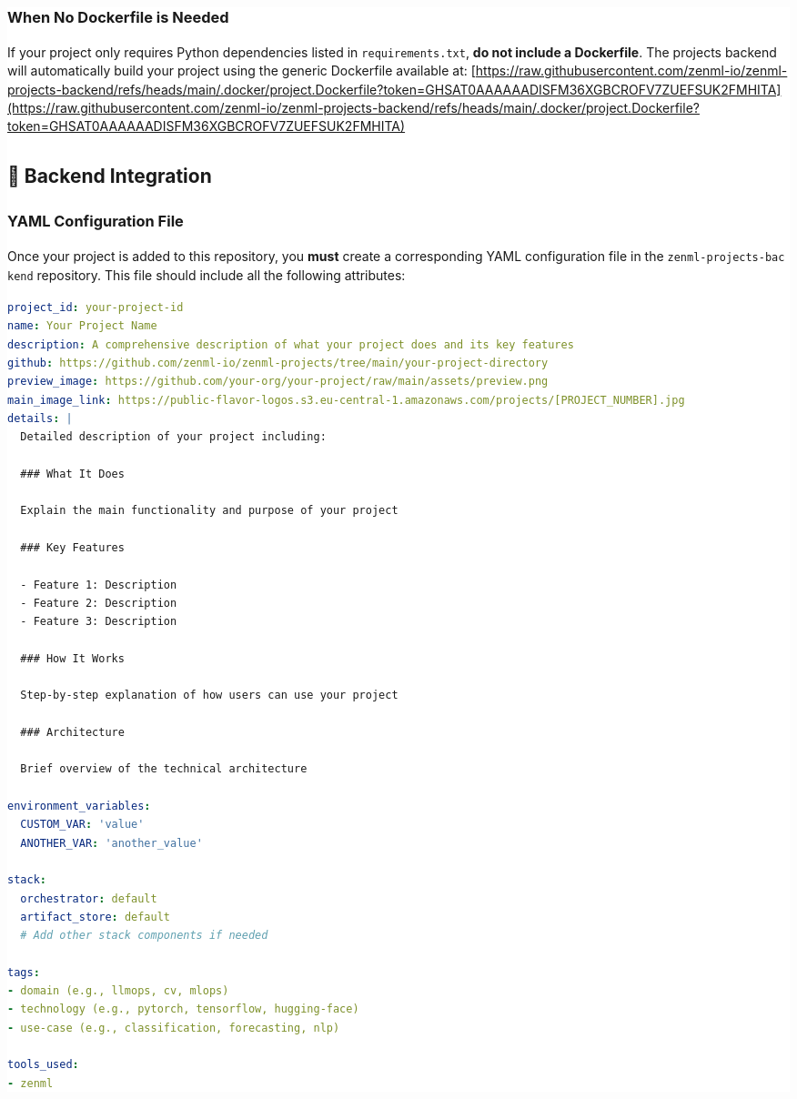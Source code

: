 ### When No Dockerfile is Needed

If your project only requires Python dependencies listed in `requirements.txt`, **do not include a Dockerfile**. The projects backend will automatically build your project using the generic Dockerfile available at:
[https://raw.githubusercontent.com/zenml-io/zenml-projects-backend/refs/heads/main/.docker/project.Dockerfile?token=GHSAT0AAAAAADISFM36XGBCROFV7ZUEFSUK2FMHITA](https://raw.githubusercontent.com/zenml-io/zenml-projects-backend/refs/heads/main/.docker/project.Dockerfile?token=GHSAT0AAAAAADISFM36XGBCROFV7ZUEFSUK2FMHITA)

## 🔧 Backend Integration

### YAML Configuration File

Once your project is added to this repository, you **must** create a corresponding YAML configuration file in the `zenml-projects-backend` repository. This file should include all the following attributes:

```yaml
project_id: your-project-id
name: Your Project Name
description: A comprehensive description of what your project does and its key features
github: https://github.com/zenml-io/zenml-projects/tree/main/your-project-directory
preview_image: https://github.com/your-org/your-project/raw/main/assets/preview.png
main_image_link: https://public-flavor-logos.s3.eu-central-1.amazonaws.com/projects/[PROJECT_NUMBER].jpg
details: |
  Detailed description of your project including:
  
  ### What It Does
  
  Explain the main functionality and purpose of your project
  
  ### Key Features
  
  - Feature 1: Description
  - Feature 2: Description
  - Feature 3: Description
  
  ### How It Works
  
  Step-by-step explanation of how users can use your project
  
  ### Architecture
  
  Brief overview of the technical architecture

environment_variables:
  CUSTOM_VAR: 'value'
  ANOTHER_VAR: 'another_value'

stack:
  orchestrator: default
  artifact_store: default
  # Add other stack components if needed

tags:
- domain (e.g., llmops, cv, mlops)
- technology (e.g., pytorch, tensorflow, hugging-face)
- use-case (e.g., classification, forecasting, nlp)

tools_used:
- zenml
```
